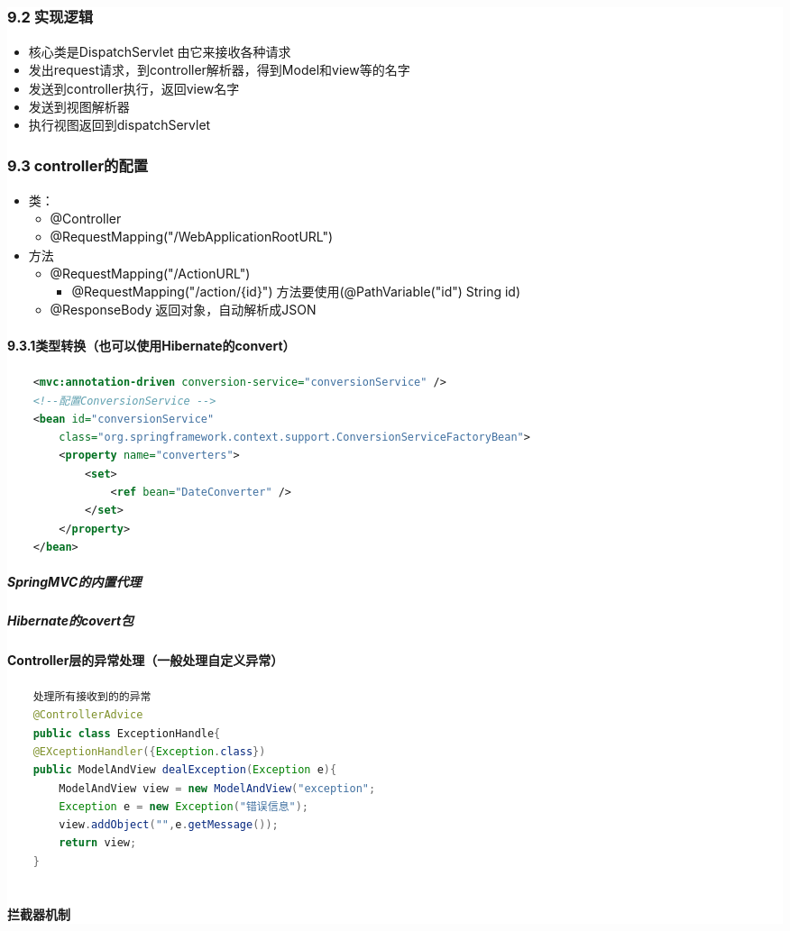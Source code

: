 ### 9.2 实现逻辑

- 核心类是DispatchServlet 由它来接收各种请求
- 发出request请求，到controller解析器，得到Model和view等的名字
- 发送到controller执行，返回view名字
- 发送到视图解析器
- 执行视图返回到dispatchServlet

### 9.3 controller的配置
- 类：
   - @Controller
   - @RequestMapping("/WebApplicationRootURL")
- 方法
    - @RequestMapping("/ActionURL")
        - @RequestMapping("/action/{id}") 方法要使用(@PathVariable("id") String id)
    - @ResponseBody 返回对象，自动解析成JSON

#### 9.3.1类型转换（也可以使用Hibernate的convert）

```xml
    <mvc:annotation-driven conversion-service="conversionService" />
    <!--配置ConversionService -->
    <bean id="conversionService"
        class="org.springframework.context.support.ConversionServiceFactoryBean">
        <property name="converters">
            <set>
                <ref bean="DateConverter" />
            </set>
        </property>
    </bean>
```


##### SpringMVC的内置代理

##### Hibernate的covert包

#### Controller层的异常处理（一般处理自定义异常）

```java
    处理所有接收到的的异常
    @ControllerAdvice
    public class ExceptionHandle{
    @EXceptionHandler({Exception.class})
    public ModelAndView dealException(Exception e){
        ModelAndView view = new ModelAndView("exception";
        Exception e = new Exception("错误信息");
        view.addObject("",e.getMessage());
        return view;
    }
    
```

#### 拦截器机制
